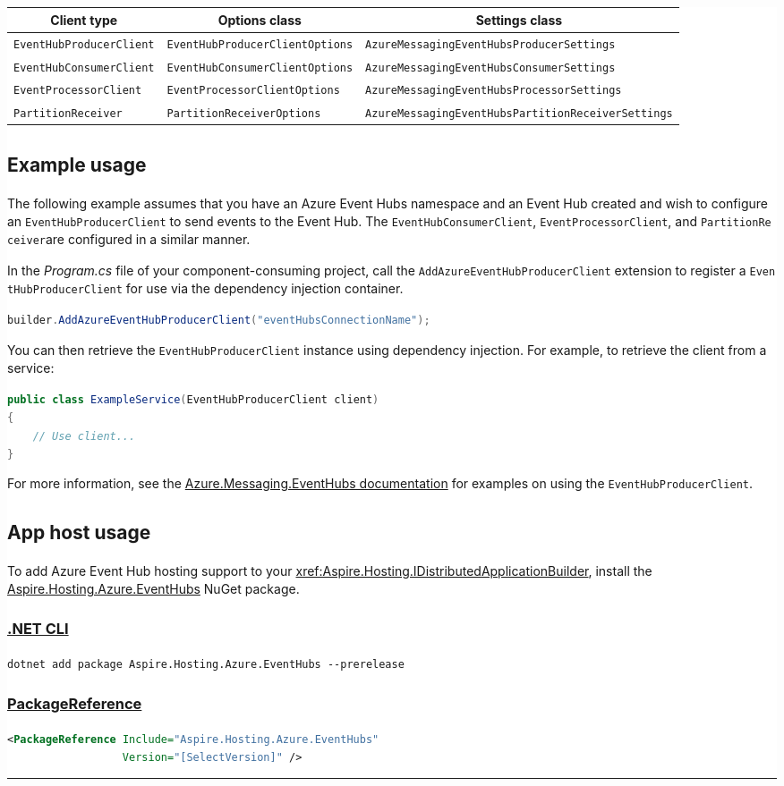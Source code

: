 | Client type              | Options class                   | Settings class                                     |
|--------------------------|---------------------------------|----------------------------------------------------|
| `EventHubProducerClient` | `EventHubProducerClientOptions` | `AzureMessagingEventHubsProducerSettings`          |
| `EventHubConsumerClient` | `EventHubConsumerClientOptions` | `AzureMessagingEventHubsConsumerSettings`          |
| `EventProcessorClient`   | `EventProcessorClientOptions`   | `AzureMessagingEventHubsProcessorSettings`         |
| `PartitionReceiver`      | `PartitionReceiverOptions`      | `AzureMessagingEventHubsPartitionReceiverSettings` |

## Example usage

The following example assumes that you have an Azure Event Hubs namespace and an Event Hub created and wish to configure an `EventHubProducerClient` to send events to the Event Hub. The `EventHubConsumerClient`, `EventProcessorClient`, and `PartitionReceiver`are configured in a similar manner.

In the _Program.cs_ file of your component-consuming project, call the `AddAzureEventHubProducerClient` extension to register a `EventHubProducerClient` for use via the dependency injection container.

```csharp
builder.AddAzureEventHubProducerClient("eventHubsConnectionName");
```

You can then retrieve the `EventHubProducerClient` instance using dependency injection. For example, to retrieve the client from a service:

```csharp
public class ExampleService(EventHubProducerClient client)
{
    // Use client...
}
```

For more information, see the [Azure.Messaging.EventHubs documentation](https://github.com/Azure/azure-sdk-for-net/blob/main/sdk/eventhub/Azure.Messaging.EventHubs/README.md) for examples on using the `EventHubProducerClient`.

## App host usage

To add Azure Event Hub hosting support to your <xref:Aspire.Hosting.IDistributedApplicationBuilder>, install the [Aspire.Hosting.Azure.EventHubs](https://www.nuget.org/packages/Aspire.Hosting.Azure.EventHubs) NuGet package.

### [.NET CLI](#tab/dotnet-cli)

```dotnetcli
dotnet add package Aspire.Hosting.Azure.EventHubs --prerelease
```

### [PackageReference](#tab/package-reference)

```xml
<PackageReference Include="Aspire.Hosting.Azure.EventHubs"
                  Version="[SelectVersion]" />
```

---